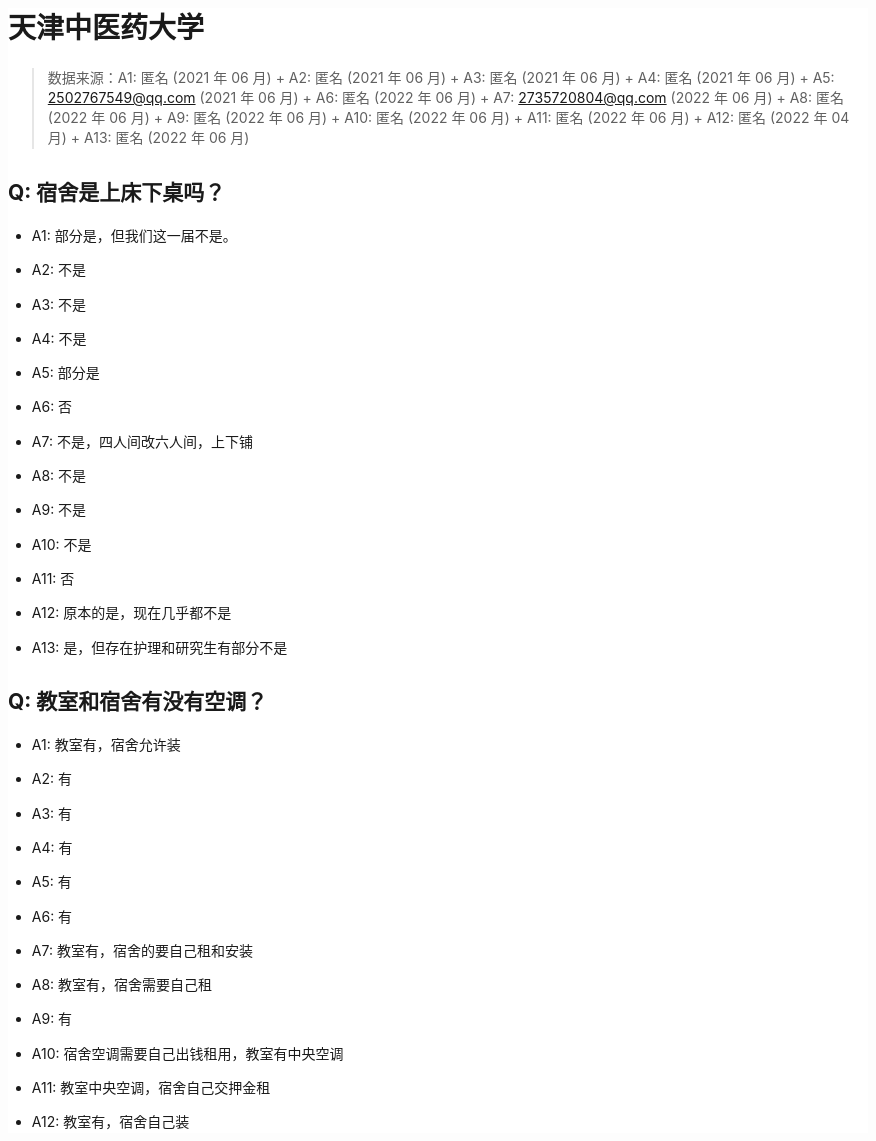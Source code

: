 # 天津中医药大学

> 数据来源：A1: 匿名 (2021 年 06 月) + A2: 匿名 (2021 年 06 月) + A3: 匿名 (2021 年 06 月) + A4: 匿名 (2021 年 06 月) + A5: 2502767549@qq.com (2021 年 06 月) + A6: 匿名 (2022 年 06 月) + A7: 2735720804@qq.com (2022 年 06 月) + A8: 匿名 (2022 年 06 月) + A9: 匿名 (2022 年 06 月) + A10: 匿名 (2022 年 06 月) + A11: 匿名 (2022 年 06 月) + A12: 匿名 (2022 年 04 月) + A13: 匿名 (2022 年 06 月)

## Q: 宿舍是上床下桌吗？

- A1: 部分是，但我们这一届不是。

- A2: 不是

- A3: 不是

- A4: 不是

- A5: 部分是

- A6: 否

- A7: 不是，四人间改六人间，上下铺

- A8: 不是

- A9: 不是

- A10: 不是

- A11: 否

- A12: 原本的是，现在几乎都不是

- A13: 是，但存在护理和研究生有部分不是

## Q: 教室和宿舍有没有空调？

- A1: 教室有，宿舍允许装

- A2: 有

- A3: 有

- A4: 有

- A5: 有

- A6: 有

- A7: 教室有，宿舍的要自己租和安装

- A8: 教室有，宿舍需要自己租

- A9: 有

- A10: 宿舍空调需要自己出钱租用，教室有中央空调

- A11: 教室中央空调，宿舍自己交押金租

- A12: 教室有，宿舍自己装
